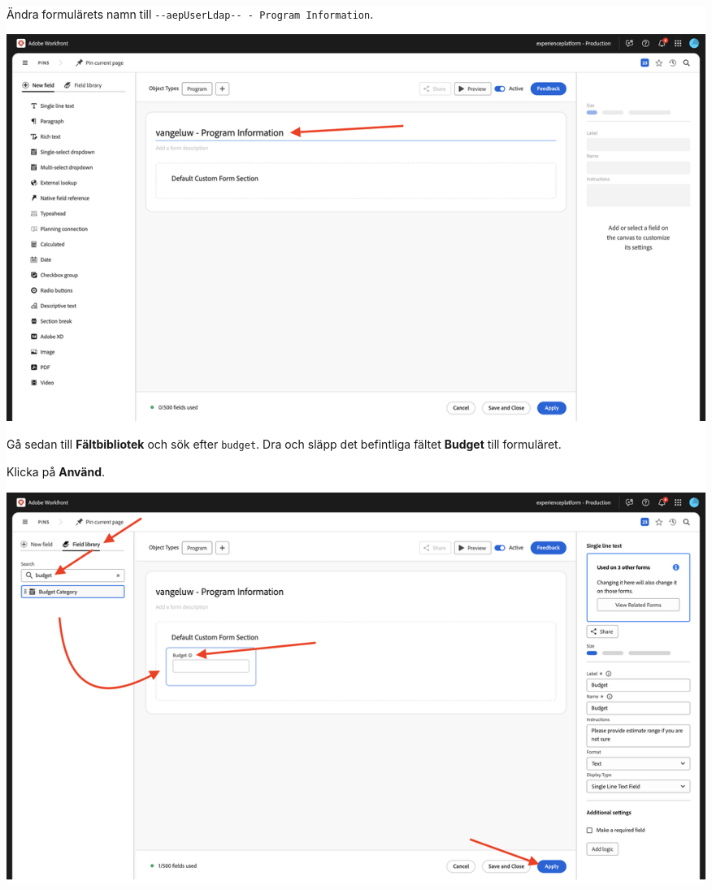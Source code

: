 Ändra formulärets namn till `--aepUserLdap-- - Program Information`.

![Workfront Planning](./images/wfplss7.png)

Gå sedan till **Fältbibliotek** och sök efter `budget`. Dra och släpp det befintliga fältet **Budget** till formuläret.

Klicka på **Använd**.

![Workfront Planning](./images/wfplss8.png)
